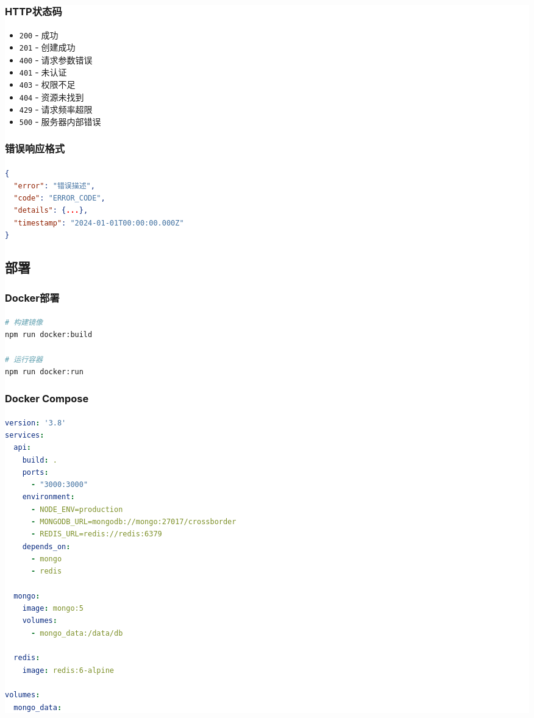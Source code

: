 ### HTTP状态码
- `200` - 成功
- `201` - 创建成功
- `400` - 请求参数错误
- `401` - 未认证
- `403` - 权限不足
- `404` - 资源未找到
- `429` - 请求频率超限
- `500` - 服务器内部错误

### 错误响应格式
```json
{
  "error": "错误描述",
  "code": "ERROR_CODE",
  "details": {...},
  "timestamp": "2024-01-01T00:00:00.000Z"
}
```

## 部署

### Docker部署
```bash
# 构建镜像
npm run docker:build

# 运行容器
npm run docker:run
```

### Docker Compose
```yaml
version: '3.8'
services:
  api:
    build: .
    ports:
      - "3000:3000"
    environment:
      - NODE_ENV=production
      - MONGODB_URL=mongodb://mongo:27017/crossborder
      - REDIS_URL=redis://redis:6379
    depends_on:
      - mongo
      - redis
  
  mongo:
    image: mongo:5
    volumes:
      - mongo_data:/data/db
  
  redis:
    image: redis:6-alpine

volumes:
  mongo_data:
```
